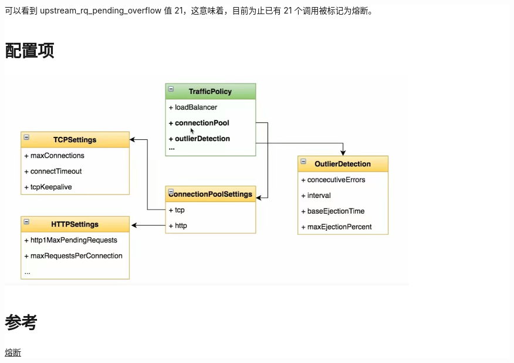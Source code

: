 可以看到 upstream_rq_pending_overflow 值 21，这意味着，目前为止已有 21 个调用被标记为熔断。

# 配置项

![](../images/2022/08/20220811145520.png)

# 参考

[熔断](https://istio.io/latest/zh/docs/tasks/traffic-management/circuit-breaking/)